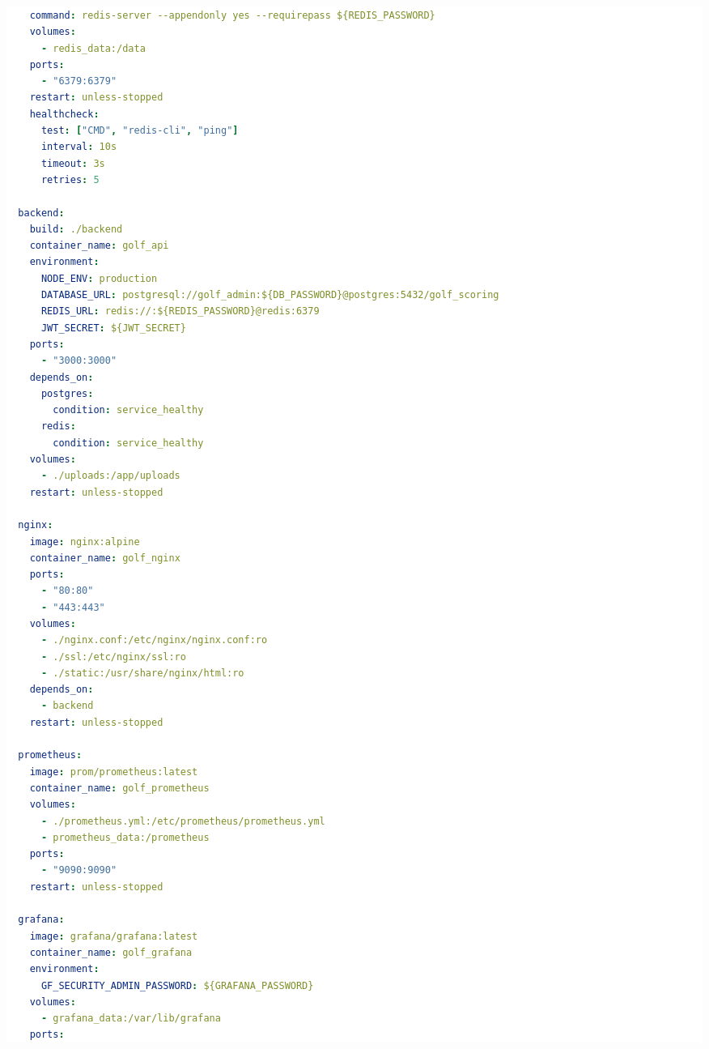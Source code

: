 ```yaml
    command: redis-server --appendonly yes --requirepass ${REDIS_PASSWORD}
    volumes:
      - redis_data:/data
    ports:
      - "6379:6379"
    restart: unless-stopped
    healthcheck:
      test: ["CMD", "redis-cli", "ping"]
      interval: 10s
      timeout: 3s
      retries: 5

  backend:
    build: ./backend
    container_name: golf_api
    environment:
      NODE_ENV: production
      DATABASE_URL: postgresql://golf_admin:${DB_PASSWORD}@postgres:5432/golf_scoring
      REDIS_URL: redis://:${REDIS_PASSWORD}@redis:6379
      JWT_SECRET: ${JWT_SECRET}
    ports:
      - "3000:3000"
    depends_on:
      postgres:
        condition: service_healthy
      redis:
        condition: service_healthy
    volumes:
      - ./uploads:/app/uploads
    restart: unless-stopped

  nginx:
    image: nginx:alpine
    container_name: golf_nginx
    ports:
      - "80:80"
      - "443:443"
    volumes:
      - ./nginx.conf:/etc/nginx/nginx.conf:ro
      - ./ssl:/etc/nginx/ssl:ro
      - ./static:/usr/share/nginx/html:ro
    depends_on:
      - backend
    restart: unless-stopped

  prometheus:
    image: prom/prometheus:latest
    container_name: golf_prometheus
    volumes:
      - ./prometheus.yml:/etc/prometheus/prometheus.yml
      - prometheus_data:/prometheus
    ports:
      - "9090:9090"
    restart: unless-stopped

  grafana:
    image: grafana/grafana:latest
    container_name: golf_grafana
    environment:
      GF_SECURITY_ADMIN_PASSWORD: ${GRAFANA_PASSWORD}
    volumes:
      - grafana_data:/var/lib/grafana
    ports:
```